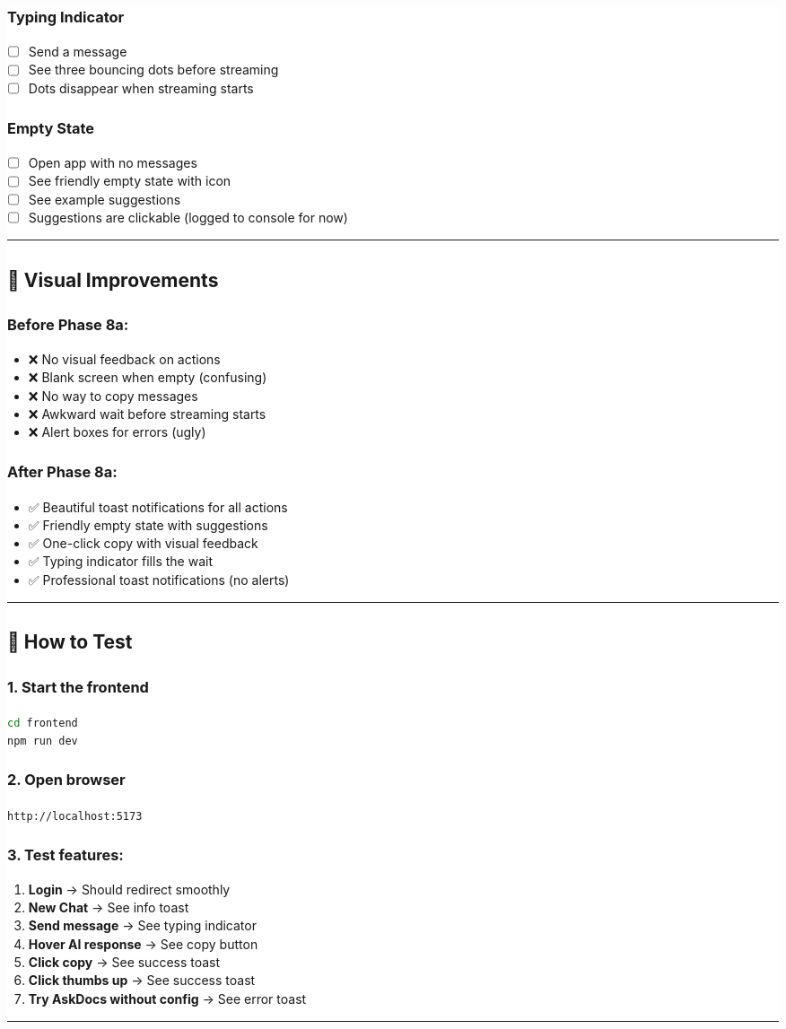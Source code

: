 ### Typing Indicator
- [ ] Send a message
- [ ] See three bouncing dots before streaming
- [ ] Dots disappear when streaming starts

### Empty State
- [ ] Open app with no messages
- [ ] See friendly empty state with icon
- [ ] See example suggestions
- [ ] Suggestions are clickable (logged to console for now)

---

## 🎨 Visual Improvements

### Before Phase 8a:
- ❌ No visual feedback on actions
- ❌ Blank screen when empty (confusing)
- ❌ No way to copy messages
- ❌ Awkward wait before streaming starts
- ❌ Alert boxes for errors (ugly)

### After Phase 8a:
- ✅ Beautiful toast notifications for all actions
- ✅ Friendly empty state with suggestions
- ✅ One-click copy with visual feedback
- ✅ Typing indicator fills the wait
- ✅ Professional toast notifications (no alerts)

---

## 🚀 How to Test

### 1. Start the frontend
```bash
cd frontend
npm run dev
```

### 2. Open browser
```
http://localhost:5173
```

### 3. Test features:
1. **Login** → Should redirect smoothly
2. **New Chat** → See info toast
3. **Send message** → See typing indicator
4. **Hover AI response** → See copy button
5. **Click copy** → See success toast
6. **Click thumbs up** → See success toast
7. **Try AskDocs without config** → See error toast

---